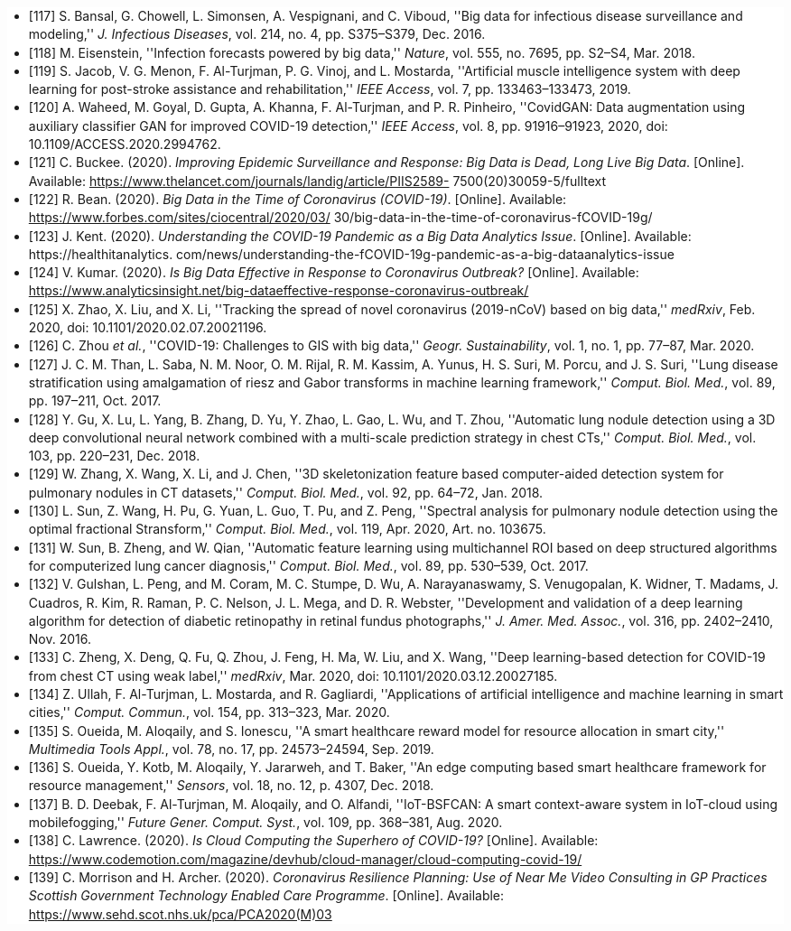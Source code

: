 - [117] S. Bansal, G. Chowell, L. Simonsen, A. Vespignani, and C. Viboud, ''Big data for infectious disease surveillance and modeling,'' *J. Infectious Diseases*, vol. 214, no. 4, pp. S375–S379, Dec. 2016.
- [118] M. Eisenstein, ''Infection forecasts powered by big data,'' *Nature*, vol. 555, no. 7695, pp. S2–S4, Mar. 2018.
- [119] S. Jacob, V. G. Menon, F. Al-Turjman, P. G. Vinoj, and L. Mostarda, ''Artificial muscle intelligence system with deep learning for post-stroke assistance and rehabilitation,'' *IEEE Access*, vol. 7, pp. 133463–133473, 2019.
- [120] A. Waheed, M. Goyal, D. Gupta, A. Khanna, F. Al-Turjman, and P. R. Pinheiro, ''CovidGAN: Data augmentation using auxiliary classifier GAN for improved COVID-19 detection,'' *IEEE Access*, vol. 8, pp. 91916–91923, 2020, doi: 10.1109/ACCESS.2020.2994762.
- [121] C. Buckee. (2020). *Improving Epidemic Surveillance and Response: Big Data is Dead, Long Live Big Data*. [Online]. Available: https://www.thelancet.com/journals/landig/article/PIIS2589- 7500(20)30059-5/fulltext
- [122] R. Bean. (2020). *Big Data in the Time of Coronavirus (COVID-19)*. [Online]. Available: https://www.forbes.com/sites/ciocentral/2020/03/ 30/big-data-in-the-time-of-coronavirus-fCOVID-19g/
- [123] J. Kent. (2020). *Understanding the COVID-19 Pandemic as a Big Data Analytics Issue*. [Online]. Available: https://healthitanalytics. com/news/understanding-the-fCOVID-19g-pandemic-as-a-big-dataanalytics-issue
- [124] V. Kumar. (2020). *Is Big Data Effective in Response to Coronavirus Outbreak?* [Online]. Available: https://www.analyticsinsight.net/big-dataeffective-response-coronavirus-outbreak/
- [125] X. Zhao, X. Liu, and X. Li, ''Tracking the spread of novel coronavirus (2019-nCoV) based on big data,'' *medRxiv*, Feb. 2020, doi: 10.1101/2020.02.07.20021196.
- [126] C. Zhou *et al.*, ''COVID-19: Challenges to GIS with big data,'' *Geogr. Sustainability*, vol. 1, no. 1, pp. 77–87, Mar. 2020.
- [127] J. C. M. Than, L. Saba, N. M. Noor, O. M. Rijal, R. M. Kassim, A. Yunus, H. S. Suri, M. Porcu, and J. S. Suri, ''Lung disease stratification using amalgamation of riesz and Gabor transforms in machine learning framework,'' *Comput. Biol. Med.*, vol. 89, pp. 197–211, Oct. 2017.
- [128] Y. Gu, X. Lu, L. Yang, B. Zhang, D. Yu, Y. Zhao, L. Gao, L. Wu, and T. Zhou, ''Automatic lung nodule detection using a 3D deep convolutional neural network combined with a multi-scale prediction strategy in chest CTs,'' *Comput. Biol. Med.*, vol. 103, pp. 220–231, Dec. 2018.
- [129] W. Zhang, X. Wang, X. Li, and J. Chen, ''3D skeletonization feature based computer-aided detection system for pulmonary nodules in CT datasets,'' *Comput. Biol. Med.*, vol. 92, pp. 64–72, Jan. 2018.
- [130] L. Sun, Z. Wang, H. Pu, G. Yuan, L. Guo, T. Pu, and Z. Peng, ''Spectral analysis for pulmonary nodule detection using the optimal fractional Stransform,'' *Comput. Biol. Med.*, vol. 119, Apr. 2020, Art. no. 103675.
- [131] W. Sun, B. Zheng, and W. Qian, ''Automatic feature learning using multichannel ROI based on deep structured algorithms for computerized lung cancer diagnosis,'' *Comput. Biol. Med.*, vol. 89, pp. 530–539, Oct. 2017.
- [132] V. Gulshan, L. Peng, and M. Coram, M. C. Stumpe, D. Wu, A. Narayanaswamy, S. Venugopalan, K. Widner, T. Madams, J. Cuadros, R. Kim, R. Raman, P. C. Nelson, J. L. Mega, and D. R. Webster, ''Development and validation of a deep learning algorithm for detection of diabetic retinopathy in retinal fundus photographs,'' *J. Amer. Med. Assoc.*, vol. 316, pp. 2402–2410, Nov. 2016.
- [133] C. Zheng, X. Deng, Q. Fu, Q. Zhou, J. Feng, H. Ma, W. Liu, and X. Wang, ''Deep learning-based detection for COVID-19 from chest CT using weak label,'' *medRxiv*, Mar. 2020, doi: 10.1101/2020.03.12.20027185.
- [134] Z. Ullah, F. Al-Turjman, L. Mostarda, and R. Gagliardi, ''Applications of artificial intelligence and machine learning in smart cities,'' *Comput. Commun.*, vol. 154, pp. 313–323, Mar. 2020.
- [135] S. Oueida, M. Aloqaily, and S. Ionescu, ''A smart healthcare reward model for resource allocation in smart city,'' *Multimedia Tools Appl.*, vol. 78, no. 17, pp. 24573–24594, Sep. 2019.
- [136] S. Oueida, Y. Kotb, M. Aloqaily, Y. Jararweh, and T. Baker, ''An edge computing based smart healthcare framework for resource management,'' *Sensors*, vol. 18, no. 12, p. 4307, Dec. 2018.
- [137] B. D. Deebak, F. Al-Turjman, M. Aloqaily, and O. Alfandi, ''IoT-BSFCAN: A smart context-aware system in IoT-cloud using mobilefogging,'' *Future Gener. Comput. Syst.*, vol. 109, pp. 368–381, Aug. 2020.
- [138] C. Lawrence. (2020). *Is Cloud Computing the Superhero of COVID-19?* [Online]. Available: https://www.codemotion.com/magazine/devhub/cloud-manager/cloud-computing-covid-19/
- [139] C. Morrison and H. Archer. (2020). *Coronavirus Resilience Planning: Use of Near Me Video Consulting in GP Practices Scottish Government Technology Enabled Care Programme*. [Online]. Available: https://www.sehd.scot.nhs.uk/pca/PCA2020(M)03